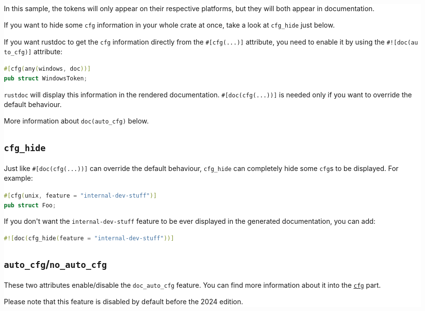 In this sample, the tokens will only appear on their respective platforms, but they will both appear
in documentation.

If you want to hide some `cfg` information in your whole crate at once, take a look at `cfg_hide`
just below.

If you want rustdoc to get the `cfg` information directly from the `#[cfg(...)]` attribute, you
need to enable it by using the `#![doc(auto_cfg)]` attribute:

```rust
#[cfg(any(windows, doc))]
pub struct WindowsToken;
```

`rustdoc` will display this information in the rendered documentation. `#[doc(cfg(...))]` is needed
only if you want to override the default behaviour.

More information about `doc(auto_cfg)` below.

[advanced features]: ../advanced-features.md

## `cfg_hide`

Just like `#[doc(cfg(...))]` can override the default behaviour, `cfg_hide` can completely hide
some `cfg`s to be displayed. For example:

```rust
#[cfg(unix, feature = "internal-dev-stuff")]
pub struct Foo;
```

If you don't want the `internal-dev-stuff` feature to be ever displayed in the generated
documentation, you can add:

```rust
#![doc(cfg_hide(feature = "internal-dev-stuff"))]
```

## `auto_cfg`/`no_auto_cfg`

These two attributes enable/disable the `doc_auto_cfg` feature. You can find more information
about it into the [`cfg`](#cfg) part.

Please note that this feature is disabled by default before the 2024 edition.
